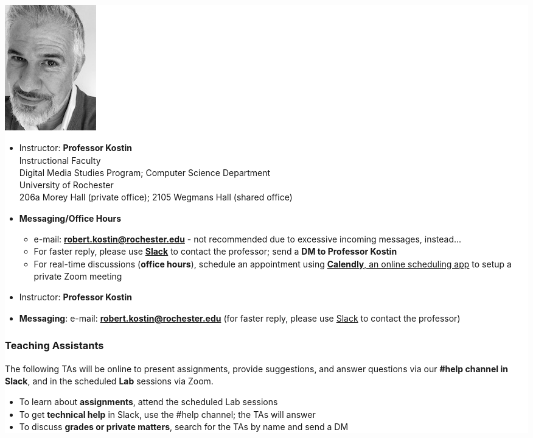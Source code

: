 ![professor-kostin](media/professor-kostin.jpg)

- Instructor: **Professor Kostin**<br>Instructional Faculty<br>Digital Media Studies Program; Computer Science Department<br>University of Rochester<br>206a Morey Hall (private office); 2105 Wegmans Hall (shared office)
- **Messaging/Office Hours**
  - e-mail: **<robert.kostin@rochester.edu>** - not recommended due to excessive incoming messages, instead...
  - For faster reply, please use [**Slack**](https://urcsc210.slack.com/) to contact the professor; send a **DM to Professor Kostin**
  - For real-time discussions (**office hours**), schedule an appointment using [**Calendly**, an online scheduling app](https://calendly.com/rkostin) to setup a private Zoom meeting

- Instructor: **Professor Kostin**
- **Messaging**: e-mail: **<robert.kostin@rochester.edu>** (for faster reply, please use [Slack](https://csc170.slack.com/) to contact the professor)

### Teaching Assistants

The following TAs will be online to present assignments, provide suggestions, and answer questions via our **#help channel in Slack**, and in the scheduled **Lab** sessions via Zoom.

- To learn about **assignments**, attend the scheduled Lab sessions
- To get **technical help** in Slack, use the #help channel; the TAs will answer
- To discuss **grades or private matters**, search for the TAs by name and send a DM
